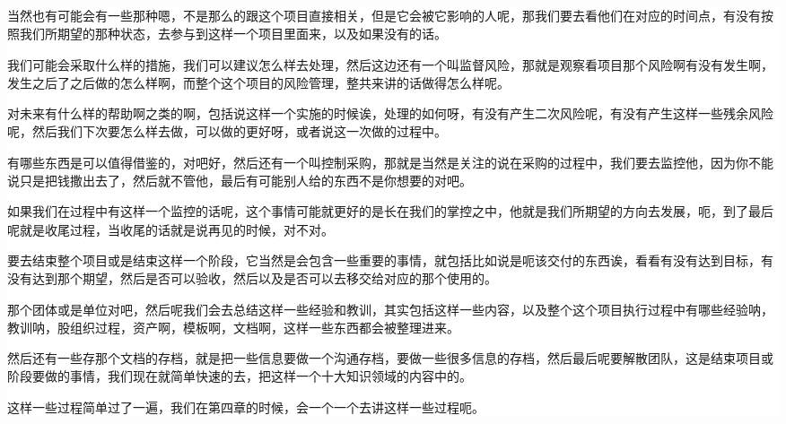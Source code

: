 当然也有可能会有一些那种嗯，不是那么的跟这个项目直接相关，但是它会被它影响的人呢，那我们要去看他们在对应的时间点，有没有按照我们所期望的那种状态，去参与到这样一个项目里面来，以及如果没有的话。

我们可能会采取什么样的措施，我们可以建议怎么样去处理，然后这边还有一个叫监督风险，那就是观察看项目那个风险啊有没有发生啊，发生之后了之后做的怎么样啊，而整个这个项目的风险管理，整共来讲的话做得怎么样呢。

对未来有什么样的帮助啊之类的啊，包括说这样一个实施的时候诶，处理的如何呀，有没有产生二次风险呢，有没有产生这样一些残余风险呢，然后我们下次要怎么样去做，可以做的更好呀，或者说这一次做的过程中。

有哪些东西是可以值得借鉴的，对吧好，然后还有一个叫控制采购，那就是当然是关注的说在采购的过程中，我们要去监控他，因为你不能说只是把钱撒出去了，然后就不管他，最后有可能别人给的东西不是你想要的对吧。

如果我们在过程中有这样一个监控的话呢，这个事情可能就更好的是长在我们的掌控之中，他就是我们所期望的方向去发展，呃，到了最后呢就是收尾过程，当收尾的话就是说再见的时候，对不对。

要去结束整个项目或是结束这样一个阶段，它当然是会包含一些重要的事情，就包括比如说是呃该交付的东西诶，看看有没有达到目标，有没有达到那个期望，然后是否可以验收，然后以及是否可以去移交给对应的那个使用的。

那个团体或是单位对吧，然后呢我们会去总结这样一些经验和教训，其实包括这样一些内容，以及整个这个项目执行过程中有哪些经验呐，教训呐，股组织过程，资产啊，模板啊，文档啊，这样一些东西都会被整理进来。

然后还有一些存那个文档的存档，就是把一些信息要做一个沟通存档，要做一些很多信息的存档，然后最后呢要解散团队，这是结束项目或阶段要做的事情，我们现在就简单快速的去，把这样一个十大知识领域的内容中的。

这样一些过程简单过了一遍，我们在第四章的时候，会一个一个去讲这样一些过程呃。